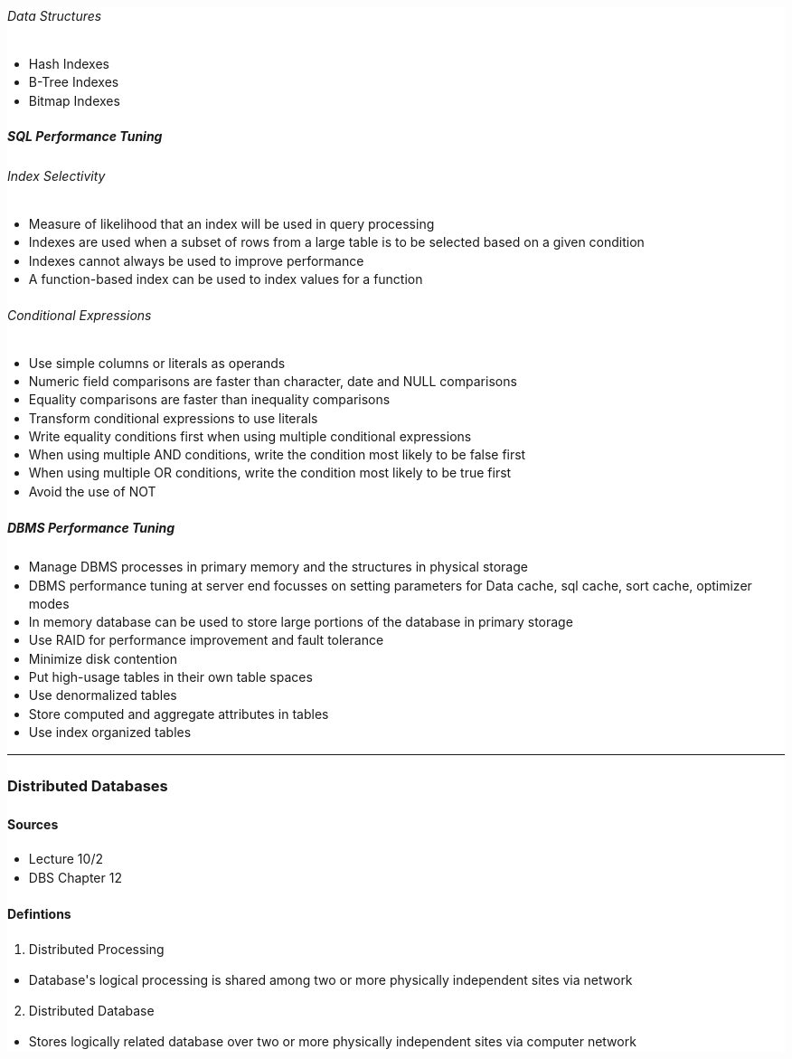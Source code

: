 ###### Data Structures
- Hash Indexes
- B-Tree Indexes
- Bitmap Indexes

##### SQL Performance Tuning

###### Index Selectivity
- Measure of likelihood that an index will be used in query processing
- Indexes are used when a subset of rows from a large table is to be selected based
  on a given condition
- Indexes cannot always be used to improve performance
- A function-based index can be used to index values for a function

###### Conditional Expressions
- Use simple columns or literals as operands
- Numeric field comparisons are faster than character, date and NULL comparisons
- Equality comparisons are faster than inequality comparisons
- Transform conditional expressions to use literals
- Write equality conditions first when using multiple conditional expressions
- When using multiple AND conditions, write the condition most likely to be false first
- When using multiple OR conditions, write the condition most likely to be true first
- Avoid the use of NOT

##### DBMS Performance Tuning
- Manage DBMS processes in primary memory and the structures in physical storage
- DBMS performance tuning at server end focusses on setting parameters for Data cache,
  sql cache, sort cache, optimizer modes
- In memory database can be used to store large portions of the database in primary
  storage
- Use RAID for performance improvement and fault tolerance
- Minimize disk contention
- Put high-usage tables in their own table spaces
- Use denormalized tables
- Store computed and aggregate attributes in tables
- Use index organized tables

---

### Distributed Databases

#### Sources
- Lecture 10/2
- DBS Chapter 12

#### Defintions

1. Distributed Processing
  - Database's logical processing is shared among two or more physically independent
    sites via network

2. Distributed Database
  - Stores logically related database over two or more physically independent sites
    via computer network
